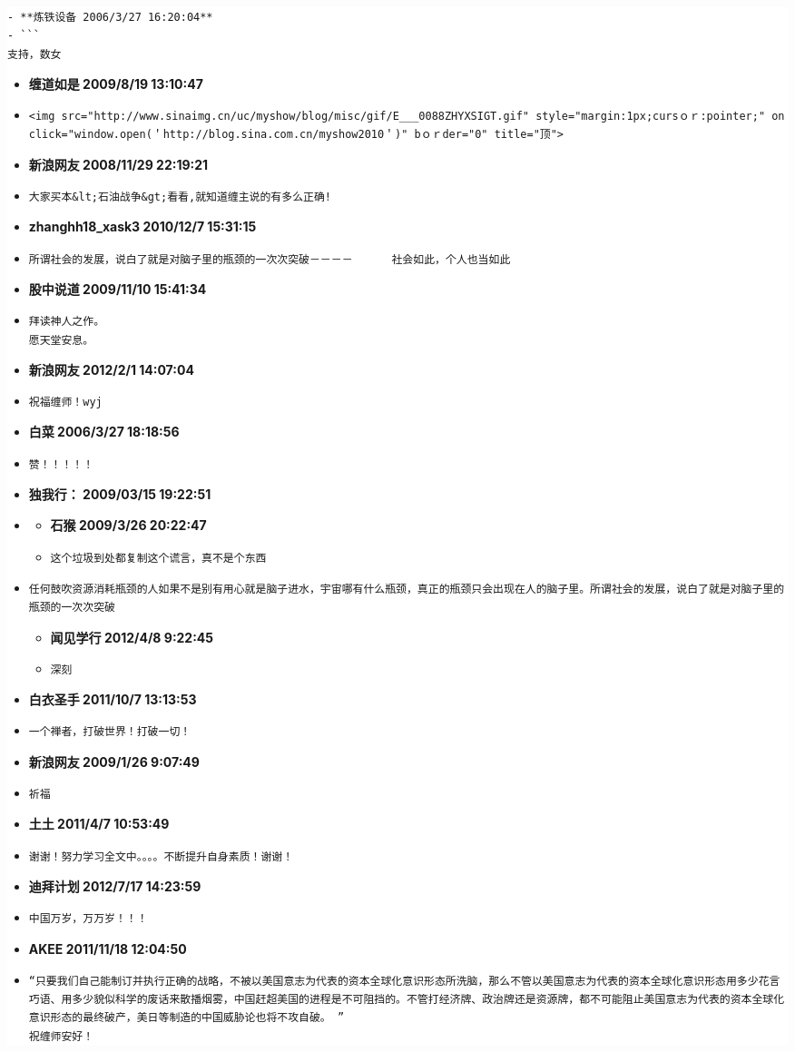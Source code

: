   ```
- **炼铁设备 2006/3/27 16:20:04**
- ```
  支持，数女
  ```
- **缠道如是 2009/8/19 13:10:47**
- ```
  <img src="http://www.sinaimg.cn/uc/myshow/blog/misc/gif/E___0088ZHYXSIGT.gif" style="margin:1px;cursｏｒ:pointer;" onclick="window.open(＇http://blog.sina.com.cn/myshow2010＇)" bｏｒder="0" title="顶">
  ```
- **新浪网友 2008/11/29 22:19:21**
- ```
  大家买本&lt;石油战争&gt;看看,就知道缠主说的有多么正确!
  ```
- **zhanghh18_xask3 2010/12/7 15:31:15**
- ```
  所谓社会的发展，说白了就是对脑子里的瓶颈的一次次突破－－－－      社会如此，个人也当如此
  ```
- **股中说道 2009/11/10 15:41:34**
- ```
  拜读神人之作。
  愿天堂安息。
  ```
- **新浪网友 2012/2/1 14:07:04**
- ```
  祝福缠师！wyj
  ```
- **白菜 2006/3/27 18:18:56**
- ```
  赞！！！！！
  ```
- **独我行： 2009/03/15 19:22:51**
- ```

  ```
   - **石猴 2009/3/26 20:22:47**
   - ```
     这个垃圾到处都复制这个谎言，真不是个东西
     ```
- ```
  任何鼓吹资源消耗瓶颈的人如果不是别有用心就是脑子进水，宇宙哪有什么瓶颈，真正的瓶颈只会出现在人的脑子里。所谓社会的发展，说白了就是对脑子里的瓶颈的一次次突破
  ```
   - **闻见学行 2012/4/8 9:22:45**
   - ```
     深刻
     ```
- **白衣圣手 2011/10/7 13:13:53**
- ```
  一个禅者，打破世界！打破一切！
  ```
- **新浪网友 2009/1/26 9:07:49**
- ```
  祈福
  ```
- **土土 2011/4/7 10:53:49**
- ```
  谢谢！努力学习全文中。。。。不断提升自身素质！谢谢！
  ```
- **迪拜计划 2012/7/17 14:23:59**
- ```
  中国万岁，万万岁！！！
  ```
- **AKEE 2011/11/18 12:04:50**
- ```
  “只要我们自己能制订并执行正确的战略，不被以美国意志为代表的资本全球化意识形态所洗脑，那么不管以美国意志为代表的资本全球化意识形态用多少花言巧语、用多少貌似科学的废话来散播烟雾，中国赶超美国的进程是不可阻挡的。不管打经济牌、政治牌还是资源牌，都不可能阻止美国意志为代表的资本全球化意识形态的最终破产，美日等制造的中国威胁论也将不攻自破。 ”
  祝缠师安好！
